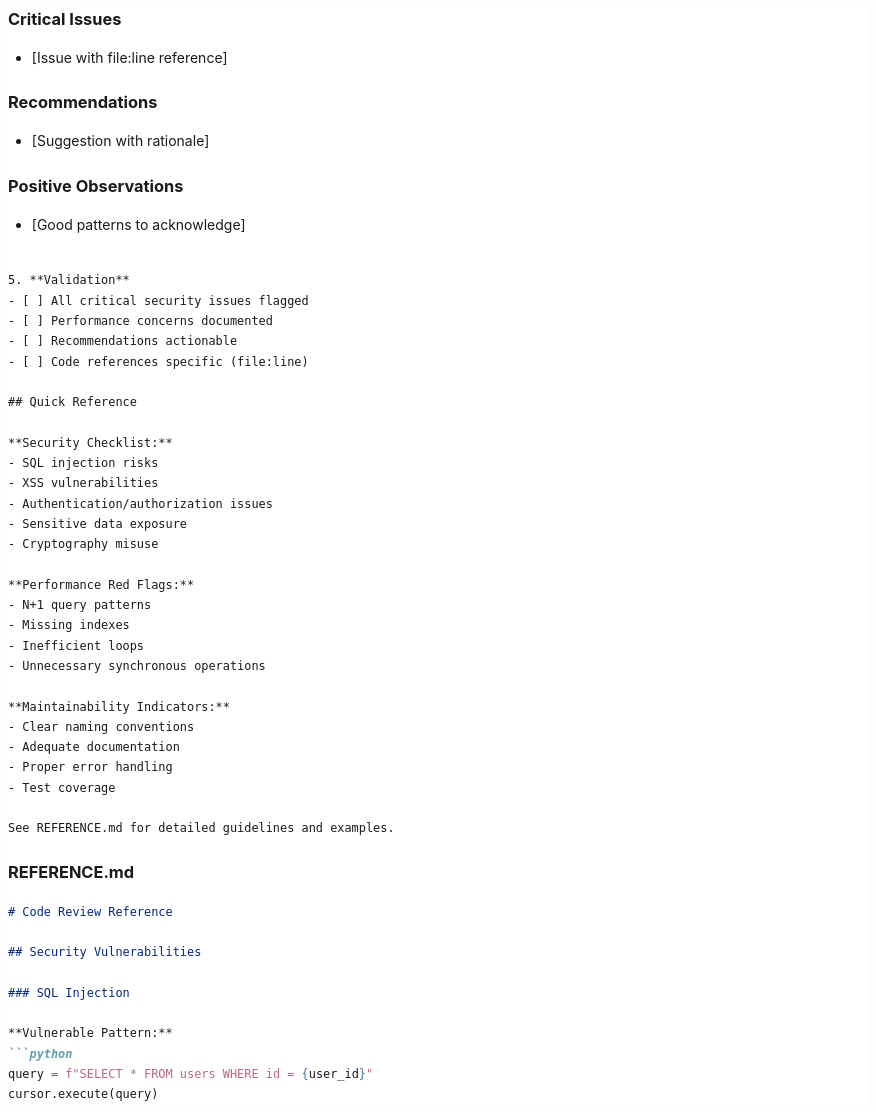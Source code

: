    ### Critical Issues
   - [Issue with file:line reference]

   ### Recommendations
   - [Suggestion with rationale]

   ### Positive Observations
   - [Good patterns to acknowledge]
   ```

5. **Validation**
   - [ ] All critical security issues flagged
   - [ ] Performance concerns documented
   - [ ] Recommendations actionable
   - [ ] Code references specific (file:line)

## Quick Reference

**Security Checklist:**
- SQL injection risks
- XSS vulnerabilities
- Authentication/authorization issues
- Sensitive data exposure
- Cryptography misuse

**Performance Red Flags:**
- N+1 query patterns
- Missing indexes
- Inefficient loops
- Unnecessary synchronous operations

**Maintainability Indicators:**
- Clear naming conventions
- Adequate documentation
- Proper error handling
- Test coverage

See REFERENCE.md for detailed guidelines and examples.
```

### REFERENCE.md
```markdown
# Code Review Reference

## Security Vulnerabilities

### SQL Injection

**Vulnerable Pattern:**
```python
query = f"SELECT * FROM users WHERE id = {user_id}"
cursor.execute(query)
```
